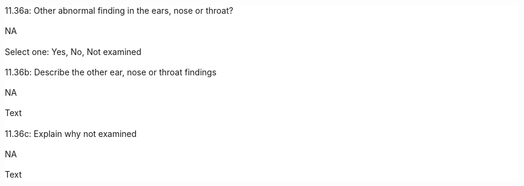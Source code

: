 11.36a: Other abnormal finding in the ears, nose or throat?

</td>

<td style="text-align:left;">

NA

</td>

<td style="text-align:left;">

Select one: Yes, No, Not examined

</td>

</tr>

<tr>

<td style="text-align:left;">

11.36b: Describe the other ear, nose or throat findings

</td>

<td style="text-align:left;">

NA

</td>

<td style="text-align:left;">

Text

</td>

</tr>

<tr>

<td style="text-align:left;">

11.36c: Explain why not examined

</td>

<td style="text-align:left;">

NA

</td>

<td style="text-align:left;">

Text

</td>

</tr>

<tr>

<td style="text-align:left;">
